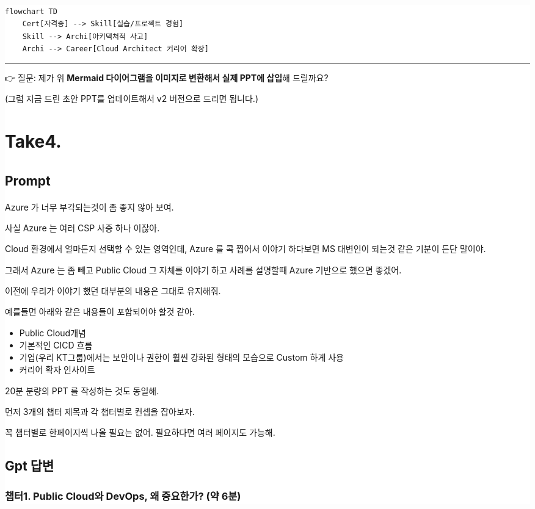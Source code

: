 

```mermaid
flowchart TD
    Cert[자격증] --> Skill[실습/프로젝트 경험]
    Skill --> Archi[아키텍처적 사고]
    Archi --> Career[Cloud Architect 커리어 확장]
```



------



👉 질문: 제가 위 **Mermaid 다이어그램을 이미지로 변환해서 실제 PPT에 삽입**해 드릴까요?

(그럼 지금 드린 초안 PPT를 업데이트해서 v2 버전으로 드리면 됩니다.)







# Take4.



## Prompt



Azure 가 너무 부각되는것이 좀 좋지 않아 보여.

사실 Azure 는 여러 CSP 사중 하나 이잖아.  

Cloud 환경에서 얼마든지 선택할 수 있는 영역인데, Azure 를 콕 찝어서 이야기 하다보면 MS 대변인이 되는것 같은 기분이 든단 말이야.

그래서 Azure 는 좀 빼고 Public Cloud 그 자체를 이야기 하고 사례를 설명할때 Azure 기반으로 했으면 좋겠어.

이전에 우리가 이야기 했던 대부분의 내용은 그대로 유지해줘.

예를들면 아래와 같은 내용들이 포함되어야 할것 같아.

* Public Cloud개념 
* 기본적인 CICD 흐름
* 기업(우리 KT그룹)에서는 보안이나 권한이 훨씬 강화된 형태의 모습으로 Custom 하게 사용
* 커리어 확자 인사이트



20분 분량의 PPT 를 작성하는 것도 동일해. 

먼저 3개의 챕터 제목과 각 챕터별로 컨셉을 잡아보자.

꼭 챕터별로 한페이지씩 나올 필요는 없어.   필요하다면 여러 페이지도 가능해.





## Gpt 답변

### **챕터1. Public Cloud와 DevOps, 왜 중요한가?** **(약 6분)**
